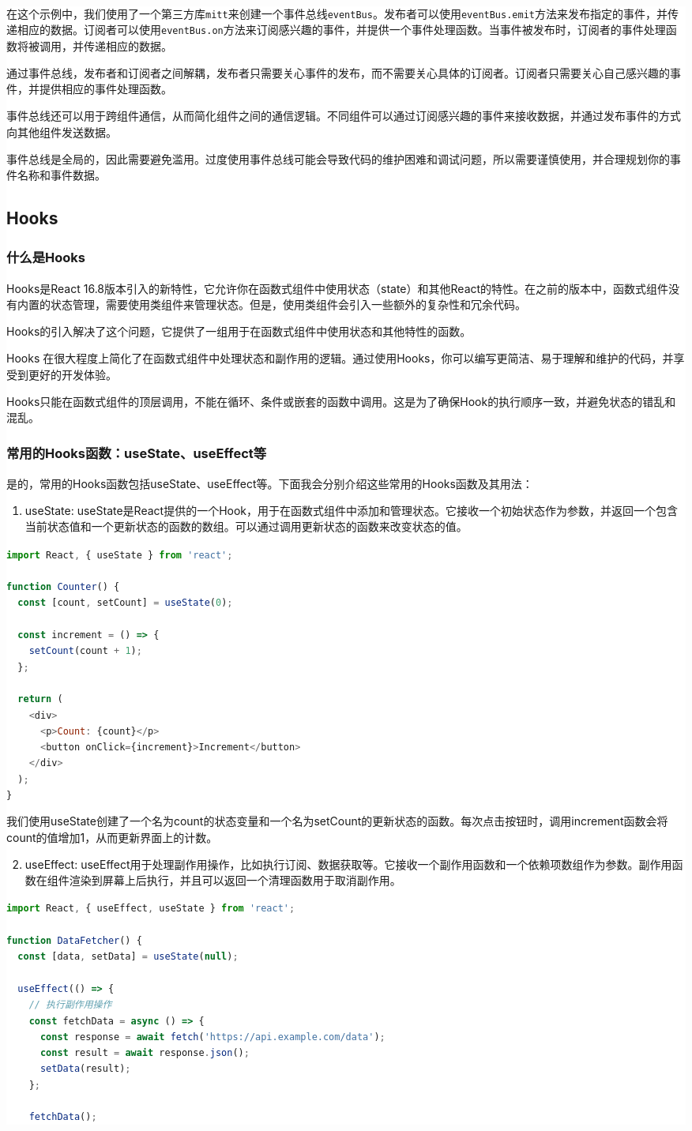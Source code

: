 在这个示例中，我们使用了一个第三方库`mitt`来创建一个事件总线`eventBus`。发布者可以使用`eventBus.emit`方法来发布指定的事件，并传递相应的数据。订阅者可以使用`eventBus.on`方法来订阅感兴趣的事件，并提供一个事件处理函数。当事件被发布时，订阅者的事件处理函数将被调用，并传递相应的数据。

通过事件总线，发布者和订阅者之间解耦，发布者只需要关心事件的发布，而不需要关心具体的订阅者。订阅者只需要关心自己感兴趣的事件，并提供相应的事件处理函数。

事件总线还可以用于跨组件通信，从而简化组件之间的通信逻辑。不同组件可以通过订阅感兴趣的事件来接收数据，并通过发布事件的方式向其他组件发送数据。

事件总线是全局的，因此需要避免滥用。过度使用事件总线可能会导致代码的维护困难和调试问题，所以需要谨慎使用，并合理规划你的事件名称和事件数据。

## Hooks

### 什么是Hooks

Hooks是React 16.8版本引入的新特性，它允许你在函数式组件中使用状态（state）和其他React的特性。在之前的版本中，函数式组件没有内置的状态管理，需要使用类组件来管理状态。但是，使用类组件会引入一些额外的复杂性和冗余代码。

Hooks的引入解决了这个问题，它提供了一组用于在函数式组件中使用状态和其他特性的函数。

Hooks 在很大程度上简化了在函数式组件中处理状态和副作用的逻辑。通过使用Hooks，你可以编写更简洁、易于理解和维护的代码，并享受到更好的开发体验。

Hooks只能在函数式组件的顶层调用，不能在循环、条件或嵌套的函数中调用。这是为了确保Hook的执行顺序一致，并避免状态的错乱和混乱。

### 常用的Hooks函数：useState、useEffect等

是的，常用的Hooks函数包括useState、useEffect等。下面我会分别介绍这些常用的Hooks函数及其用法：

1. useState: useState是React提供的一个Hook，用于在函数式组件中添加和管理状态。它接收一个初始状态作为参数，并返回一个包含当前状态值和一个更新状态的函数的数组。可以通过调用更新状态的函数来改变状态的值。

```javascript
import React, { useState } from 'react';

function Counter() {
  const [count, setCount] = useState(0);

  const increment = () => {
    setCount(count + 1);
  };

  return (
    <div>
      <p>Count: {count}</p>
      <button onClick={increment}>Increment</button>
    </div>
  );
}
```

我们使用useState创建了一个名为count的状态变量和一个名为setCount的更新状态的函数。每次点击按钮时，调用increment函数会将count的值增加1，从而更新界面上的计数。

2. useEffect: useEffect用于处理副作用操作，比如执行订阅、数据获取等。它接收一个副作用函数和一个依赖项数组作为参数。副作用函数在组件渲染到屏幕上后执行，并且可以返回一个清理函数用于取消副作用。

```javascript
import React, { useEffect, useState } from 'react';

function DataFetcher() {
  const [data, setData] = useState(null);

  useEffect(() => {
    // 执行副作用操作
    const fetchData = async () => {
      const response = await fetch('https://api.example.com/data');
      const result = await response.json();
      setData(result);
    };

    fetchData();

```